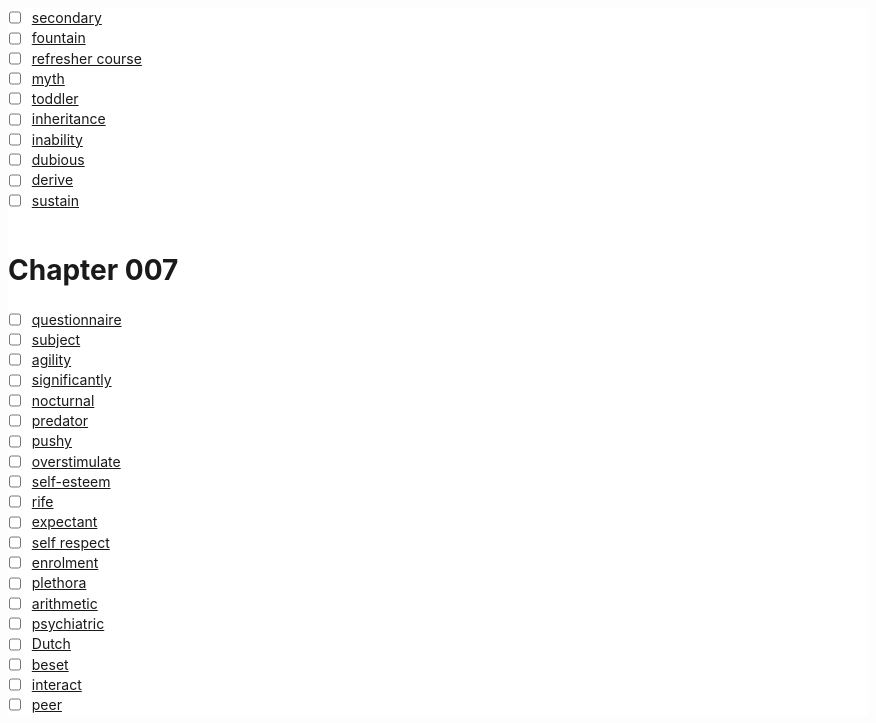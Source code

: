- [ ] [secondary](https://github.com/Tdahuyou/qwerty-learner-tools/blob/main/dict/BeiShiGaoZhong_10/secondary.md)
- [ ] [fountain](https://github.com/Tdahuyou/qwerty-learner-tools/blob/main/dict/BeiShiGaoZhong_10/fountain.md)
- [ ] [refresher course](https://github.com/Tdahuyou/qwerty-learner-tools/blob/main/dict/BeiShiGaoZhong_10/refresher%20course.md)
- [ ] [myth](https://github.com/Tdahuyou/qwerty-learner-tools/blob/main/dict/BeiShiGaoZhong_10/myth.md)
- [ ] [toddler](https://github.com/Tdahuyou/qwerty-learner-tools/blob/main/dict/BeiShiGaoZhong_10/toddler.md)
- [ ] [inheritance](https://github.com/Tdahuyou/qwerty-learner-tools/blob/main/dict/BeiShiGaoZhong_10/inheritance.md)
- [ ] [inability](https://github.com/Tdahuyou/qwerty-learner-tools/blob/main/dict/BeiShiGaoZhong_10/inability.md)
- [ ] [dubious](https://github.com/Tdahuyou/qwerty-learner-tools/blob/main/dict/BeiShiGaoZhong_10/dubious.md)
- [ ] [derive](https://github.com/Tdahuyou/qwerty-learner-tools/blob/main/dict/BeiShiGaoZhong_10/derive.md)
- [ ] [sustain](https://github.com/Tdahuyou/qwerty-learner-tools/blob/main/dict/BeiShiGaoZhong_10/sustain.md)

# Chapter 007

- [ ] [questionnaire](https://github.com/Tdahuyou/qwerty-learner-tools/blob/main/dict/BeiShiGaoZhong_10/questionnaire.md)
- [ ] [subject](https://github.com/Tdahuyou/qwerty-learner-tools/blob/main/dict/BeiShiGaoZhong_10/subject.md)
- [ ] [agility](https://github.com/Tdahuyou/qwerty-learner-tools/blob/main/dict/BeiShiGaoZhong_10/agility.md)
- [ ] [significantly](https://github.com/Tdahuyou/qwerty-learner-tools/blob/main/dict/BeiShiGaoZhong_10/significantly.md)
- [ ] [nocturnal](https://github.com/Tdahuyou/qwerty-learner-tools/blob/main/dict/BeiShiGaoZhong_10/nocturnal.md)
- [ ] [predator](https://github.com/Tdahuyou/qwerty-learner-tools/blob/main/dict/BeiShiGaoZhong_10/predator.md)
- [ ] [pushy](https://github.com/Tdahuyou/qwerty-learner-tools/blob/main/dict/BeiShiGaoZhong_10/pushy.md)
- [ ] [overstimulate](https://github.com/Tdahuyou/qwerty-learner-tools/blob/main/dict/BeiShiGaoZhong_10/overstimulate.md)
- [ ] [self-esteem](https://github.com/Tdahuyou/qwerty-learner-tools/blob/main/dict/BeiShiGaoZhong_10/self-esteem.md)
- [ ] [rife](https://github.com/Tdahuyou/qwerty-learner-tools/blob/main/dict/BeiShiGaoZhong_10/rife.md)
- [ ] [expectant](https://github.com/Tdahuyou/qwerty-learner-tools/blob/main/dict/BeiShiGaoZhong_10/expectant.md)
- [ ] [self respect](https://github.com/Tdahuyou/qwerty-learner-tools/blob/main/dict/BeiShiGaoZhong_10/self%20respect.md)
- [ ] [enrolment](https://github.com/Tdahuyou/qwerty-learner-tools/blob/main/dict/BeiShiGaoZhong_10/enrolment.md)
- [ ] [plethora](https://github.com/Tdahuyou/qwerty-learner-tools/blob/main/dict/BeiShiGaoZhong_10/plethora.md)
- [ ] [arithmetic](https://github.com/Tdahuyou/qwerty-learner-tools/blob/main/dict/BeiShiGaoZhong_10/arithmetic.md)
- [ ] [psychiatric](https://github.com/Tdahuyou/qwerty-learner-tools/blob/main/dict/BeiShiGaoZhong_10/psychiatric.md)
- [ ] [Dutch](https://github.com/Tdahuyou/qwerty-learner-tools/blob/main/dict/BeiShiGaoZhong_10/Dutch.md)
- [ ] [beset](https://github.com/Tdahuyou/qwerty-learner-tools/blob/main/dict/BeiShiGaoZhong_10/beset.md)
- [ ] [interact](https://github.com/Tdahuyou/qwerty-learner-tools/blob/main/dict/BeiShiGaoZhong_10/interact.md)
- [ ] [peer](https://github.com/Tdahuyou/qwerty-learner-tools/blob/main/dict/BeiShiGaoZhong_10/peer.md)